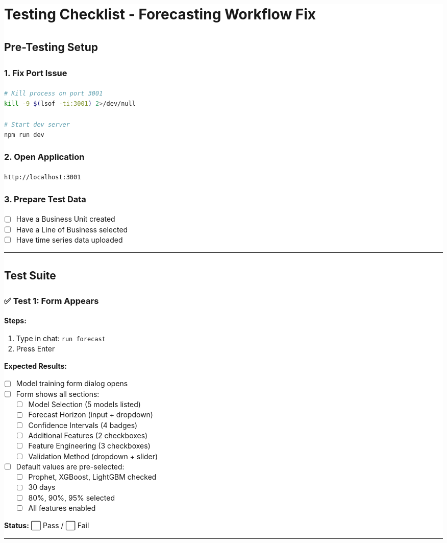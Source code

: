 # Testing Checklist - Forecasting Workflow Fix

## Pre-Testing Setup

### 1. Fix Port Issue
```bash
# Kill process on port 3001
kill -9 $(lsof -ti:3001) 2>/dev/null

# Start dev server
npm run dev
```

### 2. Open Application
```
http://localhost:3001
```

### 3. Prepare Test Data
- [ ] Have a Business Unit created
- [ ] Have a Line of Business selected
- [ ] Have time series data uploaded

---

## Test Suite

### ✅ Test 1: Form Appears
**Steps:**
1. Type in chat: `run forecast`
2. Press Enter

**Expected Results:**
- [ ] Model training form dialog opens
- [ ] Form shows all sections:
  - [ ] Model Selection (5 models listed)
  - [ ] Forecast Horizon (input + dropdown)
  - [ ] Confidence Intervals (4 badges)
  - [ ] Additional Features (2 checkboxes)
  - [ ] Feature Engineering (3 checkboxes)
  - [ ] Validation Method (dropdown + slider)
- [ ] Default values are pre-selected:
  - [ ] Prophet, XGBoost, LightGBM checked
  - [ ] 30 days
  - [ ] 80%, 90%, 95% selected
  - [ ] All features enabled

**Status:** ⬜ Pass / ⬜ Fail

---
